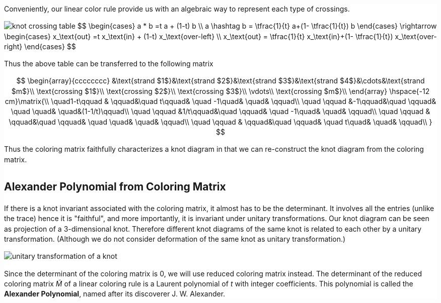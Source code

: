 Conveniently, our linear color rule provide us with an algebraic way to represent each type of crossings.

<img src="https://raw.githubusercontent.com/yk-liu/yk-liu.github.io/master/_posts/2019-05-23-Crash-Course-on-Knots-Theory/assets/knot-table.png" alt="knot crossing table" width="50%">
$$
\begin{cases}
a * b =t a + (1-t) b \\
a \hashtag b = \tfrac{1}{t} a+(1- \tfrac{1}{t}) b
\end{cases}
\rightarrow
\begin{cases}
x_\text{out} =t x_\text{in} + (1-t) x_\text{over-left} \\
x_\text{out} = \tfrac{1}{t} x_\text{in}+(1- \tfrac{1}{t}) x_\text{over-right}
\end{cases}
$$

Thus the above table can be transferred to the following matrix

$$
\begin{array}{cccccccc}
&\text{strand $1$}&\text{strand $2$}&\text{strand $3$}&\text{strand $4$}&\cdots&\text{strand $m$}\\
\text{crossing $1$}\\
\text{crossing $2$}\\
\text{crossing $3$}\\
\vdots\\
\text{crossing $m$}\\
\end{array}
\hspace{-12 cm}\matrix{\\
\quad1-t\qquad & \qquad&\quad t\qquad& \quad -1\quad& \quad& \qquad\\
\quad \qquad &-1\qquad&\quad  \qquad& \quad  \quad& \quad&(1-1/t)\qquad\\
\quad \qquad &1/t\qquad&\quad  \qquad& \quad -1\quad& \quad& \qquad\\
\quad \qquad & \qquad&\quad  \qquad& \quad  \quad& \quad& \qquad\\
\quad \qquad & \qquad&\quad  \qquad& \quad t\quad& \quad& \qquad\\
}
$$

Thus the coloring matrix faithfully characterizes a knot diagram in that we can re-construct the knot diagram from the coloring matrix. 

## Alexander Polynomial from Coloring Matrix

If there is a knot invariant associated with the coloring matrix, it almost has to be the determinant. It involves all the entries (unlike the trace) hence it is "faithful", and more importantly, it is invariant under unitary transformations. Our knot diagram can be seen as projection of a $3$-dimensional knot. Therefore different knot diagrams of the same knot is related to each other by a unitary transformation. (Although we do not consider deformation of the same knot as unitary transformation.)

<img src="https://raw.githubusercontent.com/yk-liu/yk-liu.github.io/master/_posts/2019-05-23-Crash-Course-on-Knots-Theory/assets/unitary-transformation-of-knot.png" alt="unitary transformation of a knot" width="35%">

Since the determinant of the coloring matrix is $0$, we will use reduced coloring matrix instead. The determinant of the reduced coloring matrix $\tilde M$ of a linear coloring rule is a Laurent polynomial of $t$ with integer coefficients. This polynomial is called the **Alexander Polynomial**, named after its discoverer J. W. Alexander.
